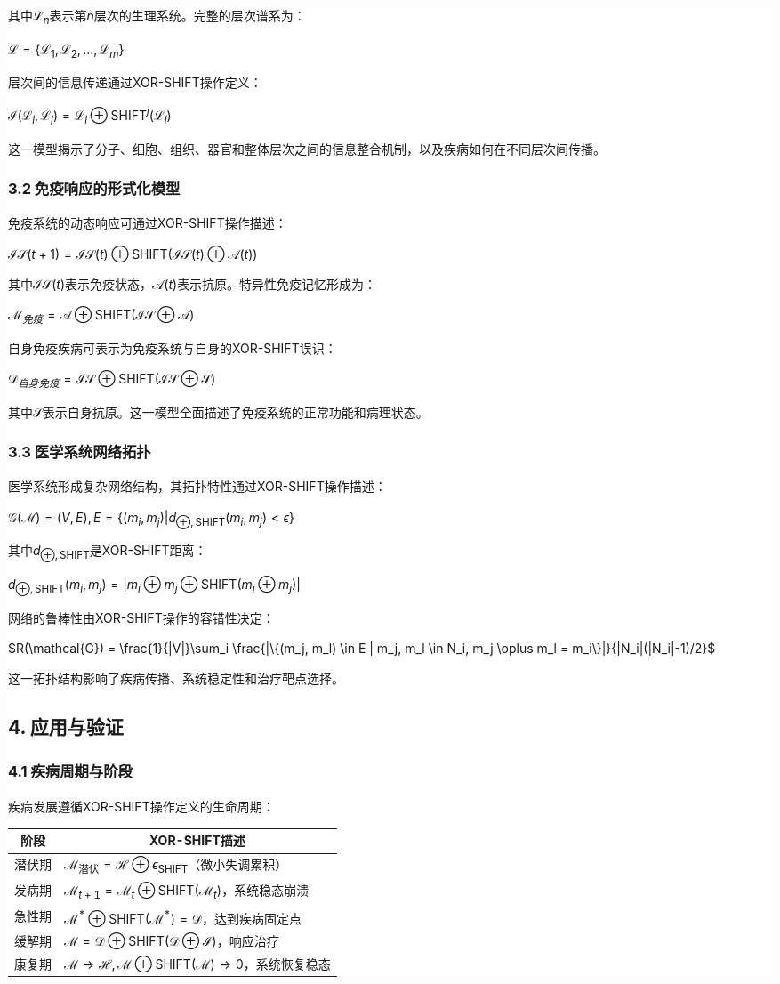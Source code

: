 其中$`\mathcal{L}_n`$表示第$`n`$层次的生理系统。完整的层次谱系为：

$`\mathcal{L} = \{\mathcal{L}_1, \mathcal{L}_2, ..., \mathcal{L}_m\}`$

层次间的信息传递通过XOR-SHIFT操作定义：

$`\mathcal{I}(\mathcal{L}_i, \mathcal{L}_j) = \mathcal{L}_i \oplus \text{SHIFT}^j(\mathcal{L}_i)`$

这一模型揭示了分子、细胞、组织、器官和整体层次之间的信息整合机制，以及疾病如何在不同层次间传播。

### 3.2 免疫响应的形式化模型

免疫系统的动态响应可通过XOR-SHIFT操作描述：

$`\mathcal{IS}(t+1) = \mathcal{IS}(t) \oplus \text{SHIFT}(\mathcal{IS}(t) \oplus \mathcal{A}(t))`$

其中$`\mathcal{IS}(t)`$表示免疫状态，$`\mathcal{A}(t)`$表示抗原。特异性免疫记忆形成为：

$`\mathcal{M}_{免疫} = \mathcal{A} \oplus \text{SHIFT}(\mathcal{IS} \oplus \mathcal{A})`$

自身免疫疾病可表示为免疫系统与自身的XOR-SHIFT误识：

$`\mathcal{D}_{自身免疫} = \mathcal{IS} \oplus \text{SHIFT}(\mathcal{IS} \oplus \mathcal{S})`$

其中$`\mathcal{S}`$表示自身抗原。这一模型全面描述了免疫系统的正常功能和病理状态。

### 3.3 医学系统网络拓扑

医学系统形成复杂网络结构，其拓扑特性通过XOR-SHIFT操作描述：

$`\mathcal{G}(\mathcal{M}) = (V, E), E = \{(m_i, m_j) | d_{\oplus,\text{SHIFT}}(m_i, m_j) < \epsilon\}`$

其中$`d_{\oplus,\text{SHIFT}}`$是XOR-SHIFT距离：

$`d_{\oplus,\text{SHIFT}}(m_i, m_j) = |m_i \oplus m_j \oplus \text{SHIFT}(m_i \oplus m_j)|`$

网络的鲁棒性由XOR-SHIFT操作的容错性决定：

$`R(\mathcal{G}) = \frac{1}{|V|}\sum_i \frac{|\{(m_j, m_l) \in E | m_j, m_l \in N_i, m_j \oplus m_l = m_i\}|}{|N_i|(|N_i|-1)/2}`$

这一拓扑结构影响了疾病传播、系统稳定性和治疗靶点选择。

## 4. 应用与验证

### 4.1 疾病周期与阶段

疾病发展遵循XOR-SHIFT操作定义的生命周期：

| 阶段 | XOR-SHIFT描述 |
|------|-------------|
| 潜伏期 | $`\mathcal{M}_{\text{潜伏}} = \mathcal{H} \oplus \epsilon_{\text{SHIFT}}`$（微小失调累积） |
| 发病期 | $`\mathcal{M}_{t+1} = \mathcal{M}_t \oplus \text{SHIFT}(\mathcal{M}_t)`$，系统稳态崩溃 |
| 急性期 | $`\mathcal{M}^* \oplus \text{SHIFT}(\mathcal{M}^*) = \mathcal{D}`$，达到疾病固定点 |
| 缓解期 | $`\mathcal{M} = \mathcal{D} \oplus \text{SHIFT}(\mathcal{D} \oplus \mathcal{I})`$，响应治疗 |
| 康复期 | $`\mathcal{M} \rightarrow \mathcal{H}, \mathcal{M} \oplus \text{SHIFT}(\mathcal{M}) \rightarrow 0`$，系统恢复稳态 |

